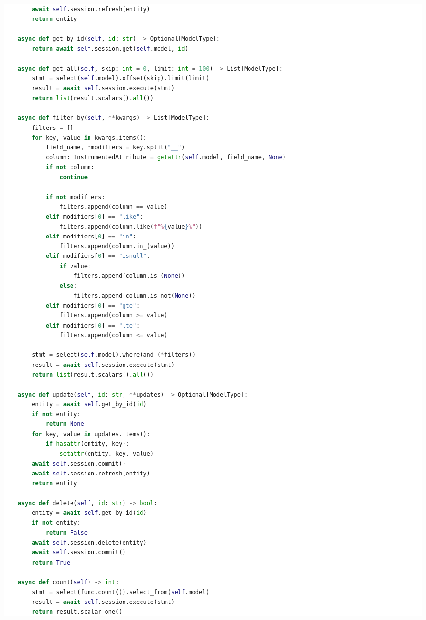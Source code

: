```python
        await self.session.refresh(entity)
        return entity

    async def get_by_id(self, id: str) -> Optional[ModelType]:
        return await self.session.get(self.model, id)

    async def get_all(self, skip: int = 0, limit: int = 100) -> List[ModelType]:
        stmt = select(self.model).offset(skip).limit(limit)
        result = await self.session.execute(stmt)
        return list(result.scalars().all())

    async def filter_by(self, **kwargs) -> List[ModelType]:
        filters = []
        for key, value in kwargs.items():
            field_name, *modifiers = key.split("__")
            column: InstrumentedAttribute = getattr(self.model, field_name, None)
            if not column:
                continue

            if not modifiers:
                filters.append(column == value)
            elif modifiers[0] == "like":
                filters.append(column.like(f"%{value}%"))
            elif modifiers[0] == "in":
                filters.append(column.in_(value))
            elif modifiers[0] == "isnull":
                if value:
                    filters.append(column.is_(None))
                else:
                    filters.append(column.is_not(None))
            elif modifiers[0] == "gte":
                filters.append(column >= value)
            elif modifiers[0] == "lte":
                filters.append(column <= value)

        stmt = select(self.model).where(and_(*filters))
        result = await self.session.execute(stmt)
        return list(result.scalars().all())

    async def update(self, id: str, **updates) -> Optional[ModelType]:
        entity = await self.get_by_id(id)
        if not entity:
            return None
        for key, value in updates.items():
            if hasattr(entity, key):
                setattr(entity, key, value)
        await self.session.commit()
        await self.session.refresh(entity)
        return entity

    async def delete(self, id: str) -> bool:
        entity = await self.get_by_id(id)
        if not entity:
            return False
        await self.session.delete(entity)
        await self.session.commit()
        return True

    async def count(self) -> int:
        stmt = select(func.count()).select_from(self.model)
        result = await self.session.execute(stmt)
        return result.scalar_one()
```